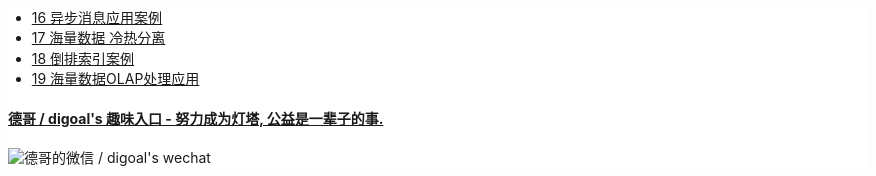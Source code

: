 - [16 异步消息应用案例](https://yq.aliyun.com/topic/118 "40cff096e9ed7122c512b35d8561d9c8")
- [17 海量数据 冷热分离](https://yq.aliyun.com/topic/118 "40cff096e9ed7122c512b35d8561d9c8")
- [18 倒排索引案例](https://yq.aliyun.com/topic/118 "40cff096e9ed7122c512b35d8561d9c8")
- [19 海量数据OLAP处理应用](https://yq.aliyun.com/topic/118 "40cff096e9ed7122c512b35d8561d9c8")
  
  
#### [德哥 / digoal's 趣味入口 - 努力成为灯塔, 公益是一辈子的事.](https://github.com/digoal/blog/blob/master/README.md "22709685feb7cab07d30f30387f0a9ae")
  
  
![德哥的微信 / digoal's wechat](../pic/digoal_weixin.jpg "f7ad92eeba24523fd47a6e1a0e691b59")
  
